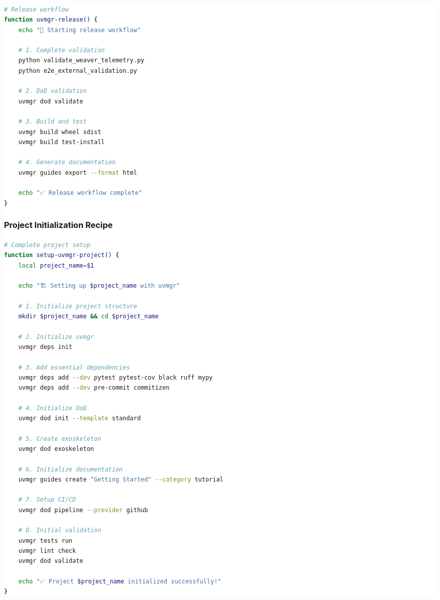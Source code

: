 ```bash
# Release workflow
function uvmgr-release() {
    echo "🎉 Starting release workflow"
    
    # 1. Complete validation
    python validate_weaver_telemetry.py
    python e2e_external_validation.py
    
    # 2. DoD validation
    uvmgr dod validate
    
    # 3. Build and test
    uvmgr build wheel sdist
    uvmgr build test-install
    
    # 4. Generate documentation
    uvmgr guides export --format html
    
    echo "✅ Release workflow complete"
}
```

### Project Initialization Recipe

```bash
# Complete project setup
function setup-uvmgr-project() {
    local project_name=$1
    
    echo "🏗️ Setting up $project_name with uvmgr"
    
    # 1. Initialize project structure
    mkdir $project_name && cd $project_name
    
    # 2. Initialize uvmgr
    uvmgr deps init
    
    # 3. Add essential dependencies
    uvmgr deps add --dev pytest pytest-cov black ruff mypy
    uvmgr deps add --dev pre-commit commitizen
    
    # 4. Initialize DoD
    uvmgr dod init --template standard
    
    # 5. Create exoskeleton
    uvmgr dod exoskeleton
    
    # 6. Initialize documentation
    uvmgr guides create "Getting Started" --category tutorial
    
    # 7. Setup CI/CD
    uvmgr dod pipeline --provider github
    
    # 8. Initial validation
    uvmgr tests run
    uvmgr lint check
    uvmgr dod validate
    
    echo "✅ Project $project_name initialized successfully!"
}
```
